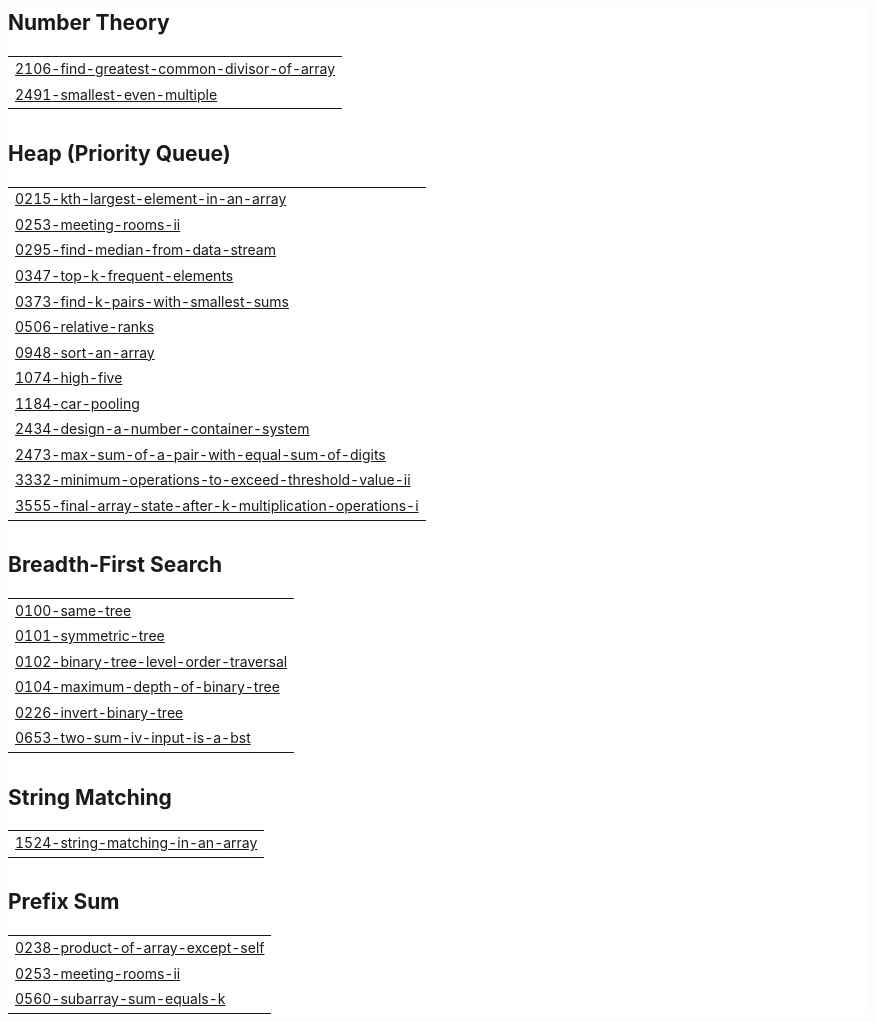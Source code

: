 ## Number Theory
|  |
| ------- |
| [2106-find-greatest-common-divisor-of-array](https://github.com/manan05/LeetCode/tree/master/2106-find-greatest-common-divisor-of-array) |
| [2491-smallest-even-multiple](https://github.com/manan05/LeetCode/tree/master/2491-smallest-even-multiple) |
## Heap (Priority Queue)
|  |
| ------- |
| [0215-kth-largest-element-in-an-array](https://github.com/manan05/LeetCode/tree/master/0215-kth-largest-element-in-an-array) |
| [0253-meeting-rooms-ii](https://github.com/manan05/LeetCode/tree/master/0253-meeting-rooms-ii) |
| [0295-find-median-from-data-stream](https://github.com/manan05/LeetCode/tree/master/0295-find-median-from-data-stream) |
| [0347-top-k-frequent-elements](https://github.com/manan05/LeetCode/tree/master/0347-top-k-frequent-elements) |
| [0373-find-k-pairs-with-smallest-sums](https://github.com/manan05/LeetCode/tree/master/0373-find-k-pairs-with-smallest-sums) |
| [0506-relative-ranks](https://github.com/manan05/LeetCode/tree/master/0506-relative-ranks) |
| [0948-sort-an-array](https://github.com/manan05/LeetCode/tree/master/0948-sort-an-array) |
| [1074-high-five](https://github.com/manan05/LeetCode/tree/master/1074-high-five) |
| [1184-car-pooling](https://github.com/manan05/LeetCode/tree/master/1184-car-pooling) |
| [2434-design-a-number-container-system](https://github.com/manan05/LeetCode/tree/master/2434-design-a-number-container-system) |
| [2473-max-sum-of-a-pair-with-equal-sum-of-digits](https://github.com/manan05/LeetCode/tree/master/2473-max-sum-of-a-pair-with-equal-sum-of-digits) |
| [3332-minimum-operations-to-exceed-threshold-value-ii](https://github.com/manan05/LeetCode/tree/master/3332-minimum-operations-to-exceed-threshold-value-ii) |
| [3555-final-array-state-after-k-multiplication-operations-i](https://github.com/manan05/LeetCode/tree/master/3555-final-array-state-after-k-multiplication-operations-i) |
## Breadth-First Search
|  |
| ------- |
| [0100-same-tree](https://github.com/manan05/LeetCode/tree/master/0100-same-tree) |
| [0101-symmetric-tree](https://github.com/manan05/LeetCode/tree/master/0101-symmetric-tree) |
| [0102-binary-tree-level-order-traversal](https://github.com/manan05/LeetCode/tree/master/0102-binary-tree-level-order-traversal) |
| [0104-maximum-depth-of-binary-tree](https://github.com/manan05/LeetCode/tree/master/0104-maximum-depth-of-binary-tree) |
| [0226-invert-binary-tree](https://github.com/manan05/LeetCode/tree/master/0226-invert-binary-tree) |
| [0653-two-sum-iv-input-is-a-bst](https://github.com/manan05/LeetCode/tree/master/0653-two-sum-iv-input-is-a-bst) |
## String Matching
|  |
| ------- |
| [1524-string-matching-in-an-array](https://github.com/manan05/LeetCode/tree/master/1524-string-matching-in-an-array) |
## Prefix Sum
|  |
| ------- |
| [0238-product-of-array-except-self](https://github.com/manan05/LeetCode/tree/master/0238-product-of-array-except-self) |
| [0253-meeting-rooms-ii](https://github.com/manan05/LeetCode/tree/master/0253-meeting-rooms-ii) |
| [0560-subarray-sum-equals-k](https://github.com/manan05/LeetCode/tree/master/0560-subarray-sum-equals-k) |